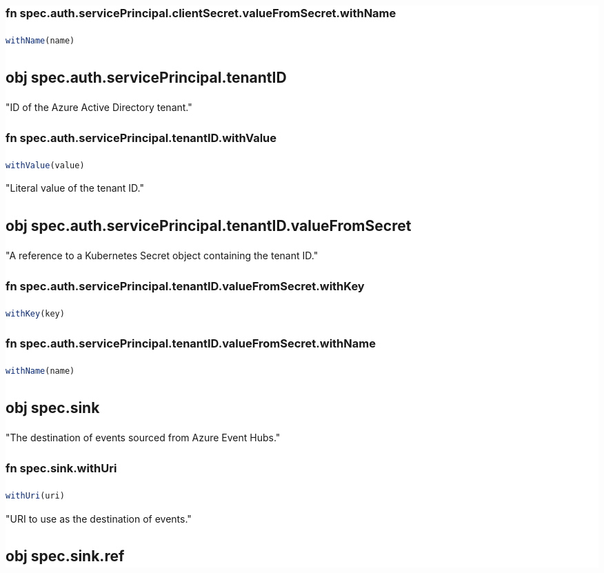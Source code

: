 

### fn spec.auth.servicePrincipal.clientSecret.valueFromSecret.withName

```ts
withName(name)
```



## obj spec.auth.servicePrincipal.tenantID

"ID of the Azure Active Directory tenant."

### fn spec.auth.servicePrincipal.tenantID.withValue

```ts
withValue(value)
```

"Literal value of the tenant ID."

## obj spec.auth.servicePrincipal.tenantID.valueFromSecret

"A reference to a Kubernetes Secret object containing the tenant ID."

### fn spec.auth.servicePrincipal.tenantID.valueFromSecret.withKey

```ts
withKey(key)
```



### fn spec.auth.servicePrincipal.tenantID.valueFromSecret.withName

```ts
withName(name)
```



## obj spec.sink

"The destination of events sourced from Azure Event Hubs."

### fn spec.sink.withUri

```ts
withUri(uri)
```

"URI to use as the destination of events."

## obj spec.sink.ref
